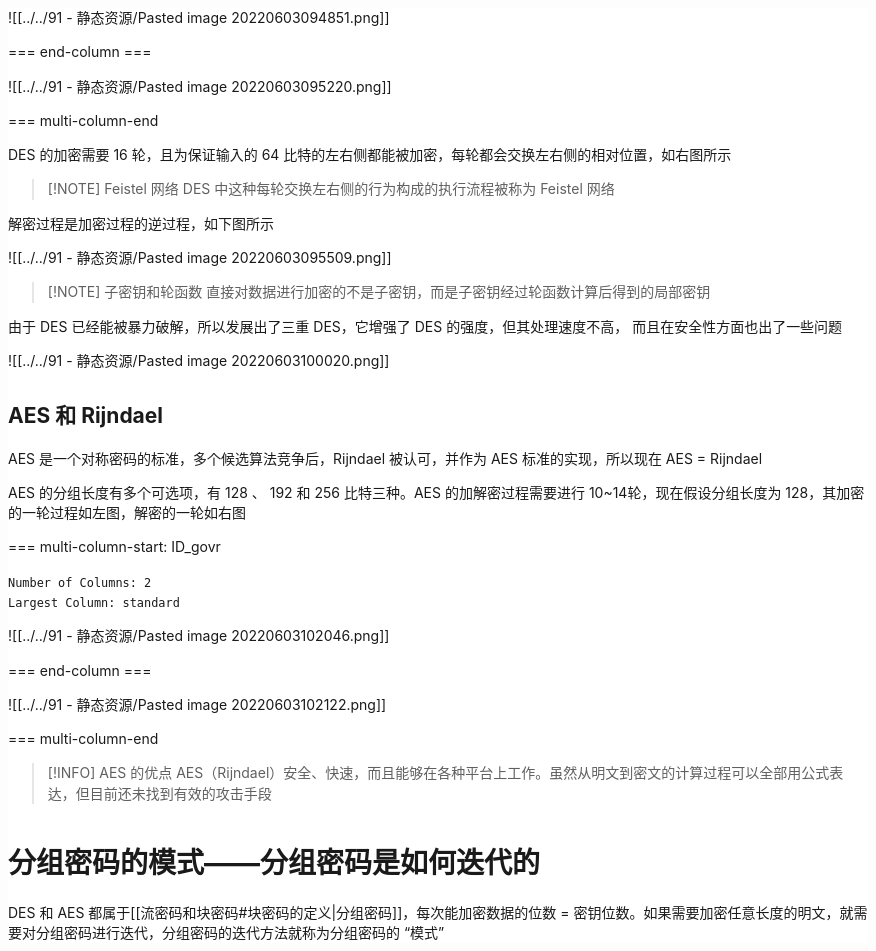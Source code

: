 ![[../../91 - 静态资源/Pasted image 20220603094851.png]]

=== end-column ===

![[../../91 - 静态资源/Pasted image 20220603095220.png]]

=== multi-column-end



DES 的加密需要 16 轮，且为保证输入的 64 比特的左右侧都能被加密，每轮都会交换左右侧的相对位置，如右图所示


> [!NOTE] Feistel 网络
> DES 中这种每轮交换左右侧的行为构成的执行流程被称为 Feistel 网络


解密过程是加密过程的逆过程，如下图所示

![[../../91 - 静态资源/Pasted image 20220603095509.png]]



> [!NOTE] 子密钥和轮函数
> 直接对数据进行加密的不是子密钥，而是子密钥经过轮函数计算后得到的局部密钥

由于 DES 已经能被暴力破解，所以发展出了三重 DES，它增强了 DES 的强度，但其处理速度不高， 而且在安全性方面也出了一些问题

![[../../91 - 静态资源/Pasted image 20220603100020.png]]

## AES 和 Rijndael

AES 是一个对称密码的标准，多个候选算法竞争后，Rijndael 被认可，并作为 AES 标准的实现，所以现在 AES = Rijndael

AES 的分组长度有多个可选项，有 128 、 192 和 256 比特三种。AES 的加解密过程需要进行 10~14轮，现在假设分组长度为 128，其加密的一轮过程如左图，解密的一轮如右图


=== multi-column-start: ID_govr
```column-settings
Number of Columns: 2
Largest Column: standard
```

![[../../91 - 静态资源/Pasted image 20220603102046.png]]

=== end-column ===

![[../../91 - 静态资源/Pasted image 20220603102122.png]]

=== multi-column-end


> [!INFO] AES 的优点
> AES（Rijndael）安全、快速，而且能够在各种平台上工作。虽然从明文到密文的计算过程可以全部用公式表达，但目前还未找到有效的攻击手段

# 分组密码的模式——分组密码是如何迭代的

DES 和 AES 都属于[[流密码和块密码#块密码的定义|分组密码]]，每次能加密数据的位数 = 密钥位数。如果需要加密任意长度的明文，就需要对分组密码进行迭代，分组密码的迭代方法就称为分组密码的 “模式”
